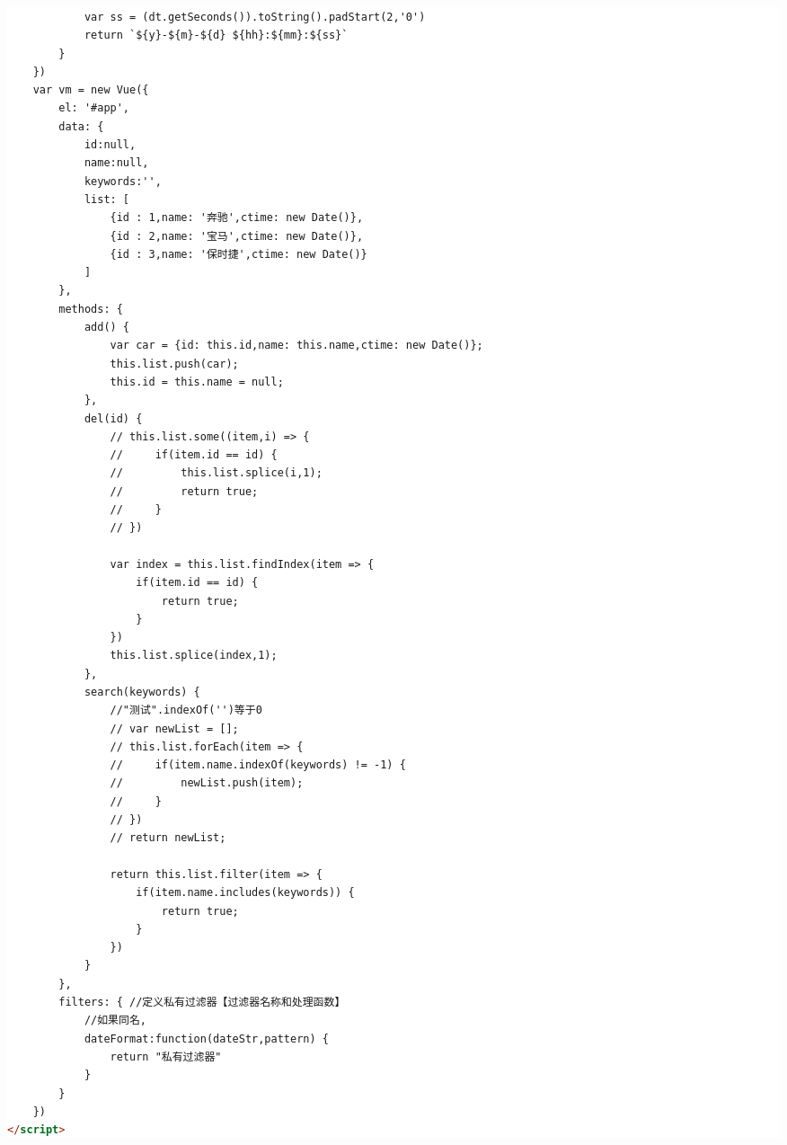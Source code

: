 ```html
            var ss = (dt.getSeconds()).toString().padStart(2,'0')
            return `${y}-${m}-${d} ${hh}:${mm}:${ss}`
        }
    })
    var vm = new Vue({
        el: '#app',
        data: {
            id:null,
            name:null,
            keywords:'',
            list: [
                {id : 1,name: '奔驰',ctime: new Date()},
                {id : 2,name: '宝马',ctime: new Date()},
                {id : 3,name: '保时捷',ctime: new Date()}
            ]
        },
        methods: {
            add() {
                var car = {id: this.id,name: this.name,ctime: new Date()};
                this.list.push(car);
                this.id = this.name = null;
            },
            del(id) {
                // this.list.some((item,i) => {
                //     if(item.id == id) {
                //         this.list.splice(i,1);
                //         return true;
                //     }
                // })

                var index = this.list.findIndex(item => {
                    if(item.id == id) {
                        return true;
                    }
                })
                this.list.splice(index,1);
            },
            search(keywords) {
                //"测试".indexOf('')等于0
                // var newList = [];
                // this.list.forEach(item => {
                //     if(item.name.indexOf(keywords) != -1) {
                //         newList.push(item);
                //     }
                // })
                // return newList;

                return this.list.filter(item => {
                    if(item.name.includes(keywords)) {
                        return true;
                    }
                })
            }
        },
        filters: { //定义私有过滤器【过滤器名称和处理函数】
            //如果同名,
            dateFormat:function(dateStr,pattern) {
                return "私有过滤器"
            }
        }
    })
</script>
```